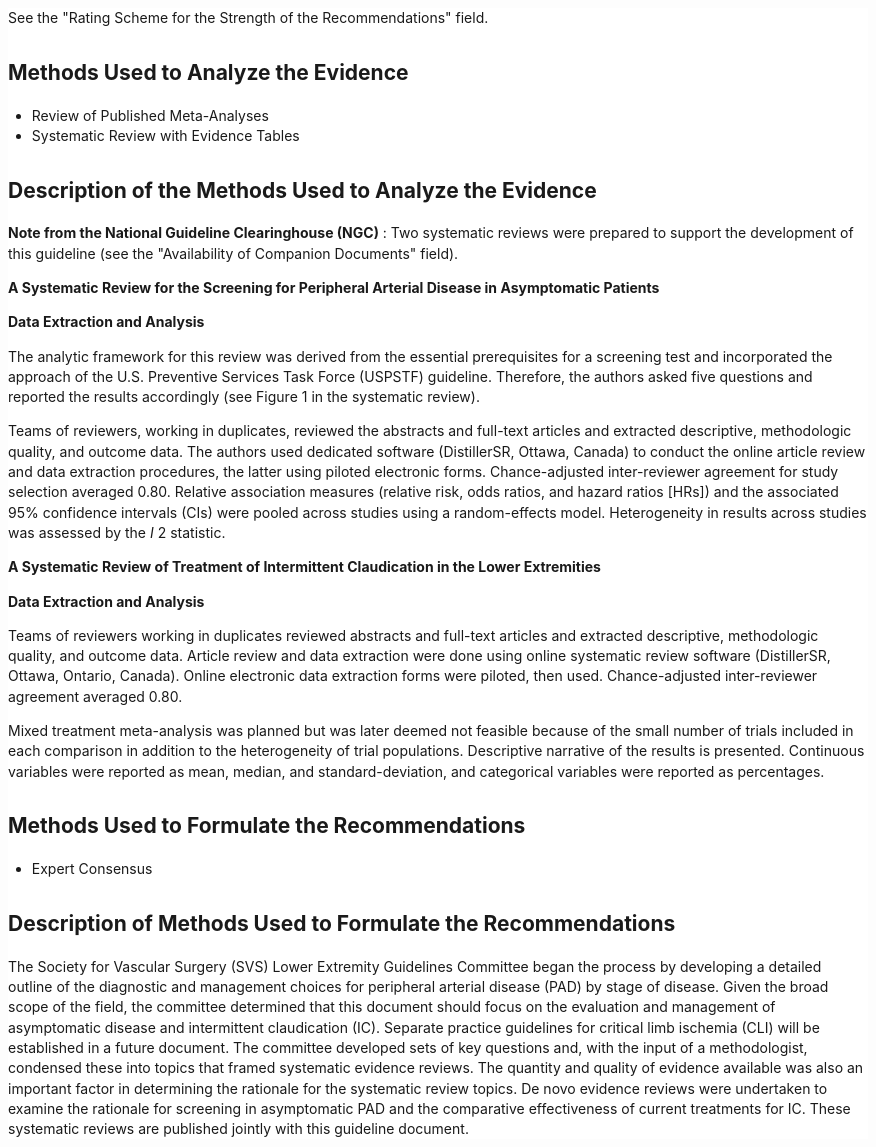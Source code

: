 <div class="content_para"><p>See the "Rating Scheme for the Strength of the Recommendations" field.</p></div>

## Methods Used to Analyze the Evidence

- Review of Published Meta-Analyses
- Systematic Review with Evidence Tables

## Description of the Methods Used to Analyze the Evidence



 **Note from the National Guideline Clearinghouse (NGC)** : Two systematic reviews were prepared to support the development of this guideline (see the "Availability of Companion Documents" field).

**A Systematic Review for the Screening for Peripheral Arterial Disease in Asymptomatic Patients**

**Data Extraction and Analysis**

The analytic framework for this review was derived from the essential prerequisites for a screening test and incorporated the approach of the U.S. Preventive Services Task Force (USPSTF) guideline. Therefore, the authors asked five questions and reported the results accordingly (see Figure 1 in the systematic review).

Teams of reviewers, working in duplicates, reviewed the abstracts and full-text articles and extracted descriptive, methodologic quality, and outcome data. The authors used dedicated software (DistillerSR, Ottawa, Canada) to conduct the online article review and data extraction procedures, the latter using piloted electronic forms. Chance-adjusted inter-reviewer agreement for study selection averaged 0.80. Relative association measures (relative risk, odds ratios, and hazard ratios [HRs]) and the associated 95% confidence intervals (CIs) were pooled across studies using a random-effects model. Heterogeneity in results across studies was assessed by the _I_ 2 statistic.

**A Systematic Review of Treatment of Intermittent Claudication in the Lower Extremities**

**Data Extraction and Analysis**

Teams of reviewers working in duplicates reviewed abstracts and full-text articles and extracted descriptive, methodologic quality, and outcome data. Article review and data extraction were done using online systematic review software (DistillerSR, Ottawa, Ontario, Canada). Online electronic data extraction forms were piloted, then used. Chance-adjusted inter-reviewer agreement averaged 0.80.

Mixed treatment meta-analysis was planned but was later deemed not feasible because of the small number of trials included in each comparison in addition to the heterogeneity of trial populations. Descriptive narrative of the results is presented. Continuous variables were reported as mean, median, and standard-deviation, and categorical variables were reported as percentages.

## Methods Used to Formulate the Recommendations

- Expert Consensus

## Description of Methods Used to Formulate the Recommendations



The Society for Vascular Surgery (SVS) Lower Extremity Guidelines Committee began the process by developing a detailed outline of the diagnostic and management choices for peripheral arterial disease (PAD) by stage of disease. Given the broad scope of the field, the committee determined that this document should focus on the evaluation and management of asymptomatic disease and intermittent claudication (IC). Separate practice guidelines for critical limb ischemia (CLI) will be established in a future document. The committee developed sets of key questions and, with the input of a methodologist, condensed these into topics that framed systematic evidence reviews. The quantity and quality of evidence available was also an important factor in determining the rationale for the systematic review topics. De novo evidence reviews were undertaken to examine the rationale for screening in asymptomatic PAD and the comparative effectiveness of current treatments for IC. These systematic reviews are published jointly with this guideline document.
